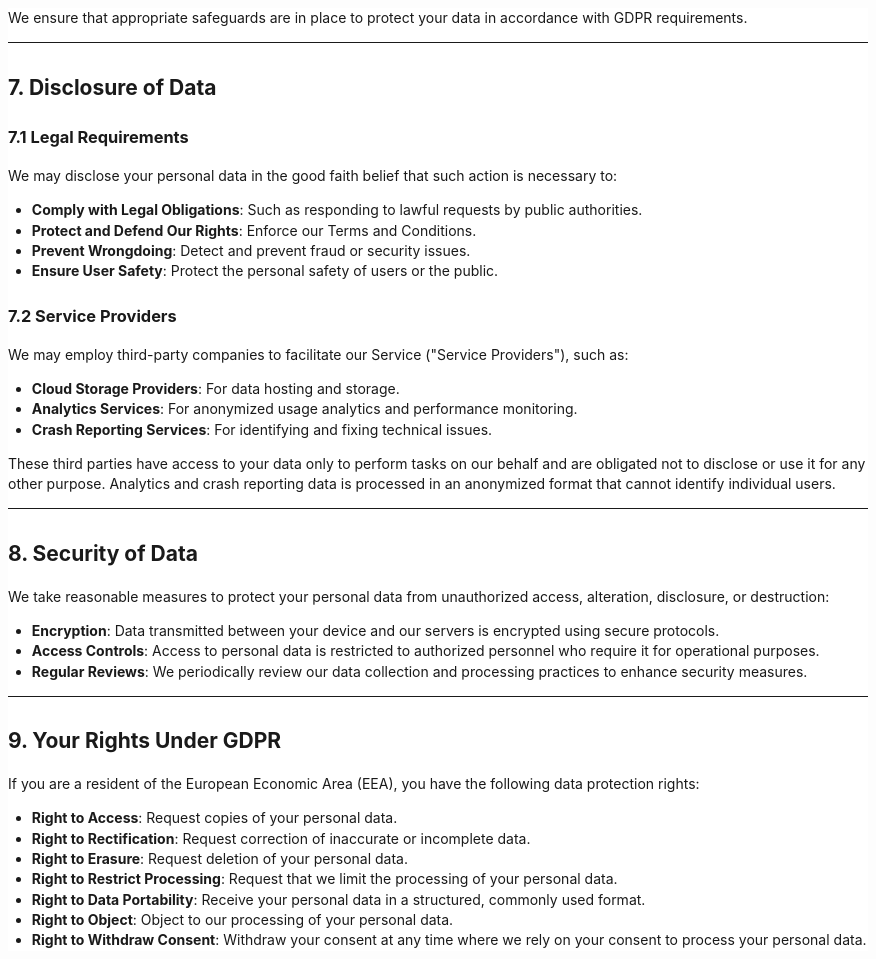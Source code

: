 We ensure that appropriate safeguards are in place to protect your data in accordance with GDPR requirements.

---

## 7. Disclosure of Data

### 7.1 Legal Requirements

We may disclose your personal data in the good faith belief that such action is necessary to:

- **Comply with Legal Obligations**: Such as responding to lawful requests by public authorities.
- **Protect and Defend Our Rights**: Enforce our Terms and Conditions.
- **Prevent Wrongdoing**: Detect and prevent fraud or security issues.
- **Ensure User Safety**: Protect the personal safety of users or the public.

### 7.2 Service Providers

We may employ third-party companies to facilitate our Service ("Service Providers"), such as:

- **Cloud Storage Providers**: For data hosting and storage.
- **Analytics Services**: For anonymized usage analytics and performance monitoring.
- **Crash Reporting Services**: For identifying and fixing technical issues.

These third parties have access to your data only to perform tasks on our behalf and are obligated not to disclose or use it for any other purpose. Analytics and crash reporting data is processed in an anonymized format that cannot identify individual users.

---

## 8. Security of Data

We take reasonable measures to protect your personal data from unauthorized access, alteration, disclosure, or destruction:

- **Encryption**: Data transmitted between your device and our servers is encrypted using secure protocols.
- **Access Controls**: Access to personal data is restricted to authorized personnel who require it for operational purposes.
- **Regular Reviews**: We periodically review our data collection and processing practices to enhance security measures.

---

## 9. Your Rights Under GDPR

If you are a resident of the European Economic Area (EEA), you have the following data protection rights:

- **Right to Access**: Request copies of your personal data.
- **Right to Rectification**: Request correction of inaccurate or incomplete data.
- **Right to Erasure**: Request deletion of your personal data.
- **Right to Restrict Processing**: Request that we limit the processing of your personal data.
- **Right to Data Portability**: Receive your personal data in a structured, commonly used format.
- **Right to Object**: Object to our processing of your personal data.
- **Right to Withdraw Consent**: Withdraw your consent at any time where we rely on your consent to process your personal data.
